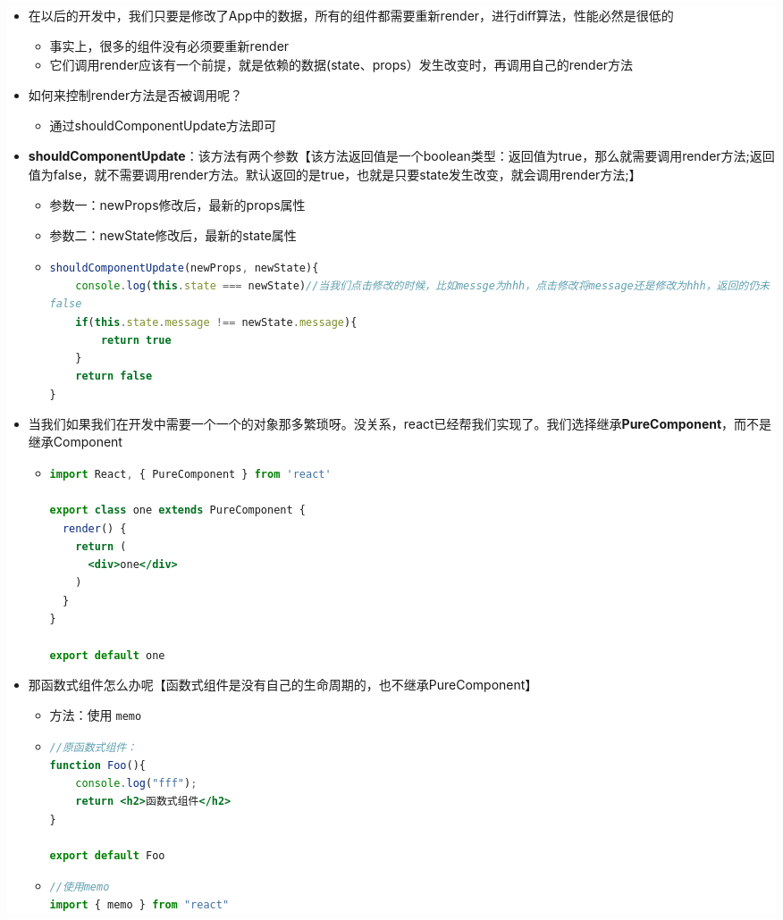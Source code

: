 - 在以后的开发中，我们只要是修改了App中的数据，所有的组件都需要重新render，进行diff算法，性能必然是很低的
  - 事实上，很多的组件没有必须要重新render
  - 它们调用render应该有一个前提，就是依赖的数据(state、props）发生改变时，再调用自己的render方法
- 如何来控制render方法是否被调用呢？
  - 通过shouldComponentUpdate方法即可

- **shouldComponentUpdate**：该方法有两个参数【该方法返回值是一个boolean类型：返回值为true，那么就需要调用render方法;返回值为false，就不需要调用render方法。默认返回的是true，也就是只要state发生改变，就会调用render方法;】

  - 参数一：newProps修改后，最新的props属性

  - 参数二：newState修改后，最新的state属性

  - ```js
    shouldComponentUpdate(newProps, newState){
        console.log(this.state === newState)//当我们点击修改的时候，比如messge为hhh，点击修改将message还是修改为hhh，返回的仍未false
        if(this.state.message !== newState.message){
            return true
        }
        return false
    }
    ```

- 当我们如果我们在开发中需要一个一个的对象那多繁琐呀。没关系，react已经帮我们实现了。我们选择继承**PureComponent**，而不是继承Component

  - ```jsx
    import React, { PureComponent } from 'react'
    
    export class one extends PureComponent {
      render() {
        return (
          <div>one</div>
        )
      }
    }
    
    export default one
    ```

- 那函数式组件怎么办呢【函数式组件是没有自己的生命周期的，也不继承PureComponent】

  - 方法：使用 `memo`

  - ```jsx
    //原函数式组件：
    function Foo(){
        console.log("fff");
        return <h2>函数式组件</h2>
    }
    
    export default Foo
    ```

  - ```jsx
    //使用memo
    import { memo } from "react"
    